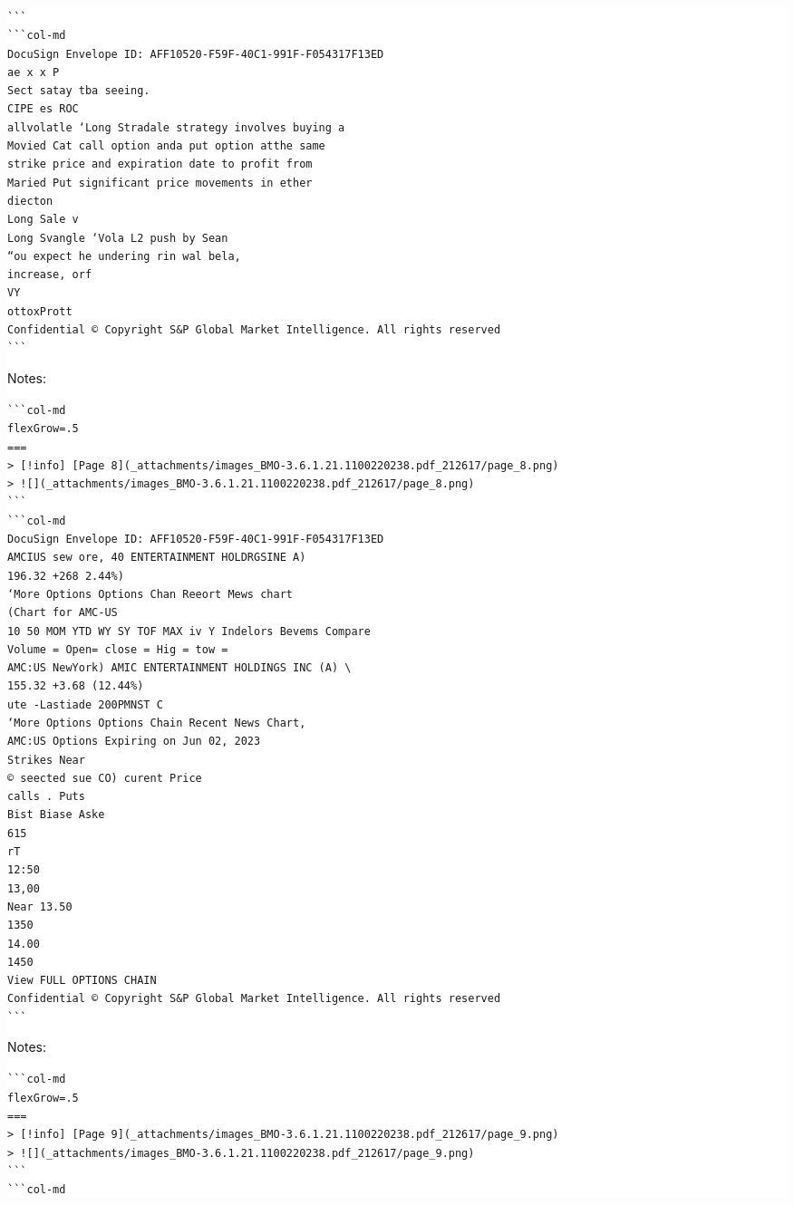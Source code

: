 ````col
```  
```col-md
DocuSign Envelope ID: AFF10520-F59F-40C1-991F-F054317F13ED  
ae x x P  
Sect satay tba seeing.  
CIPE es ROC  
allvolatle ‘Long Stradale strategy involves buying a  
Movied Cat call option anda put option atthe same
strike price and expiration date to profit from  
Maried Put significant price movements in ether
diecton  
Long Sale v  
Long Svangle ‘Vola L2 push by Sean
“ou expect he undering rin wal bela,
increase, orf  
VY  
ottoxPrott  
Confidential © Copyright S&P Global Market Intelligence. All rights reserved  
```
````
Notes:    
````col
```col-md
flexGrow=.5
===
> [!info] [Page 8](_attachments/images_BMO-3.6.1.21.1100220238.pdf_212617/page_8.png)
> ![](_attachments/images_BMO-3.6.1.21.1100220238.pdf_212617/page_8.png)
```  
```col-md
DocuSign Envelope ID: AFF10520-F59F-40C1-991F-F054317F13ED  
AMCIUS sew ore, 40 ENTERTAINMENT HOLDRGSINE A)
196.32 +268 2.44%)  
‘More Options Options Chan Reeort Mews chart
(Chart for AMC-US  
10 50 MOM YTD WY SY TOF MAX iv Y Indelors Bevems Compare  
Volume = Open= close = Hig = tow =  
AMC:US NewYork) AMIC ENTERTAINMENT HOLDINGS INC (A) \
155.32 +3.68 (12.44%)  
ute -Lastiade 200PMNST C  
‘More Options Options Chain Recent News Chart,  
AMC:US Options Expiring on Jun 02, 2023
Strikes Near  
© seected sue CO) curent Price  
calls . Puts
Bist Biase Aske  
615  
rT
12:50  
13,00
Near 13.50  
1350
14.00  
1450  
View FULL OPTIONS CHAIN  
Confidential © Copyright S&P Global Market Intelligence. All rights reserved  
```
````
Notes:    
````col
```col-md
flexGrow=.5
===
> [!info] [Page 9](_attachments/images_BMO-3.6.1.21.1100220238.pdf_212617/page_9.png)
> ![](_attachments/images_BMO-3.6.1.21.1100220238.pdf_212617/page_9.png)
```  
```col-md
````